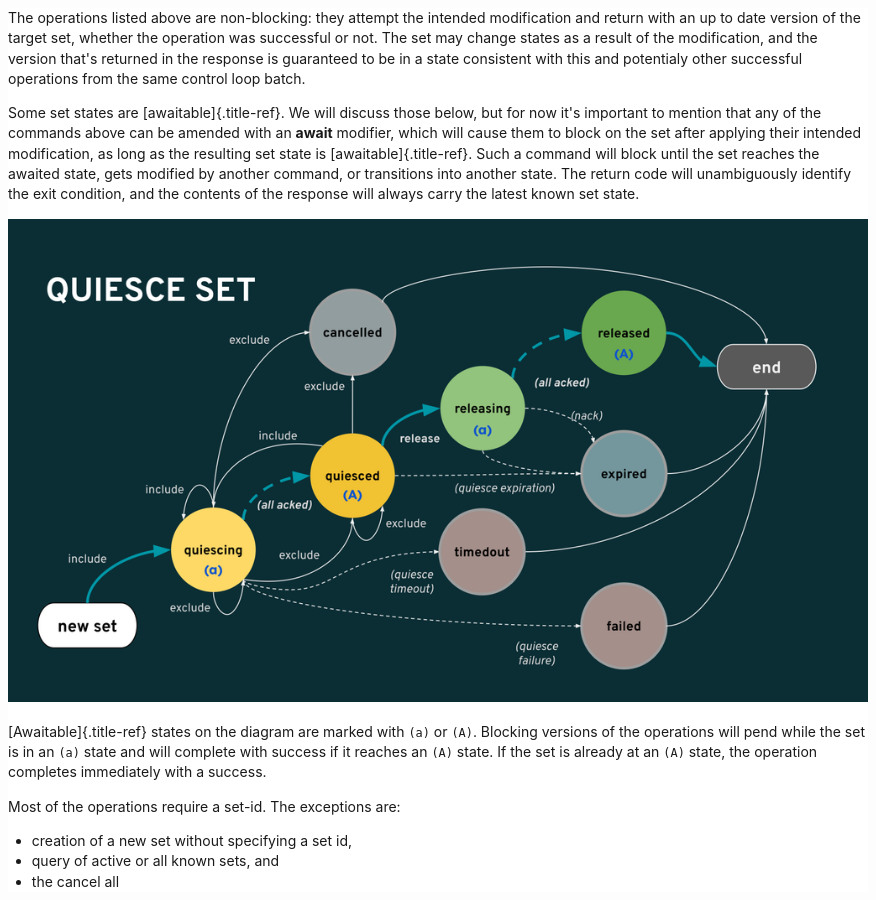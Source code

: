 The operations listed above are non-blocking: they attempt the intended
modification and return with an up to date version of the target set,
whether the operation was successful or not. The set may change states
as a result of the modification, and the version that\'s returned in the
response is guaranteed to be in a state consistent with this and
potentialy other successful operations from the same control loop batch.

Some set states are [awaitable]{.title-ref}. We will discuss those
below, but for now it\'s important to mention that any of the commands
above can be amended with an **await** modifier, which will cause them
to block on the set after applying their intended modification, as long
as the resulting set state is [awaitable]{.title-ref}. Such a command
will block until the set reaches the awaited state, gets modified by
another command, or transitions into another state. The return code will
unambiguously identify the exit condition, and the contents of the
response will always carry the latest known set state.

![image](quiesce-set-states.svg)

[Awaitable]{.title-ref} states on the diagram are marked with `(a)` or
`(A)`. Blocking versions of the operations will pend while the set is in
an `(a)` state and will complete with success if it reaches an `(A)`
state. If the set is already at an `(A)` state, the operation completes
immediately with a success.

Most of the operations require a set-id. The exceptions are:

-   creation of a new set without specifying a set id,
-   query of active or all known sets, and
-   the cancel all
